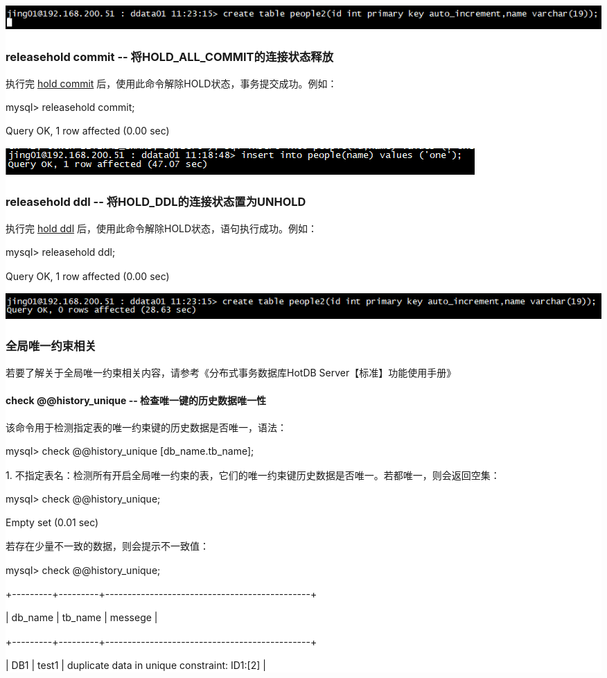 ![](assets/management-port-command/image89.png)

### releasehold commit -- 将HOLD_ALL_COMMIT的连接状态释放

执行完 [hold commit](#hold-commit---将所有客户端的连接状态置为hold_all_commit) 后，使用此命令解除HOLD状态，事务提交成功。例如：

mysql\> releasehold commit;

Query OK, 1 row affected (0.00 sec)

![](assets/management-port-command/image90.png)

### releasehold ddl -- 将HOLD_DDL的连接状态置为UNHOLD

执行完 [hold ddl](#hold-ddl---将所有客户端的连接状态置为hold_ddl) 后，使用此命令解除HOLD状态，语句执行成功。例如：

mysql\> releasehold ddl;

Query OK, 1 row affected (0.00 sec)

![](assets/management-port-command/image91.png)

### 全局唯一约束相关

若要了解关于全局唯一约束相关内容，请参考《分布式事务数据库HotDB Server【标准】功能使用手册》

#### check @\@history_unique -- 检查唯一键的历史数据唯一性

该命令用于检测指定表的唯一约束键的历史数据是否唯一，语法：

mysql\> check @\@history_unique \[db_name.tb_name\];

1\. 不指定表名：检测所有开启全局唯一约束的表，它们的唯一约束键历史数据是否唯一。若都唯一，则会返回空集：

mysql\> check @\@history_unique;

Empty set (0.01 sec)

若存在少量不一致的数据，则会提示不一致值：

mysql\> check @\@history_unique;

+\-\-\-\-\-\-\-\--+\-\-\-\-\-\-\-\--+\-\-\-\-\-\-\-\-\-\-\-\-\-\-\-\-\-\-\-\-\-\-\-\-\-\-\-\-\-\-\-\-\-\-\-\-\-\-\-\-\-\-\-\-\--+

\| db_name \| tb_name \| messege \|

+\-\-\-\-\-\-\-\--+\-\-\-\-\-\-\-\--+\-\-\-\-\-\-\-\-\-\-\-\-\-\-\-\-\-\-\-\-\-\-\-\-\-\-\-\-\-\-\-\-\-\-\-\-\-\-\-\-\-\-\-\-\--+

\| DB1 \| test1 \| duplicate data in unique constraint: ID1:\[2\] \|
